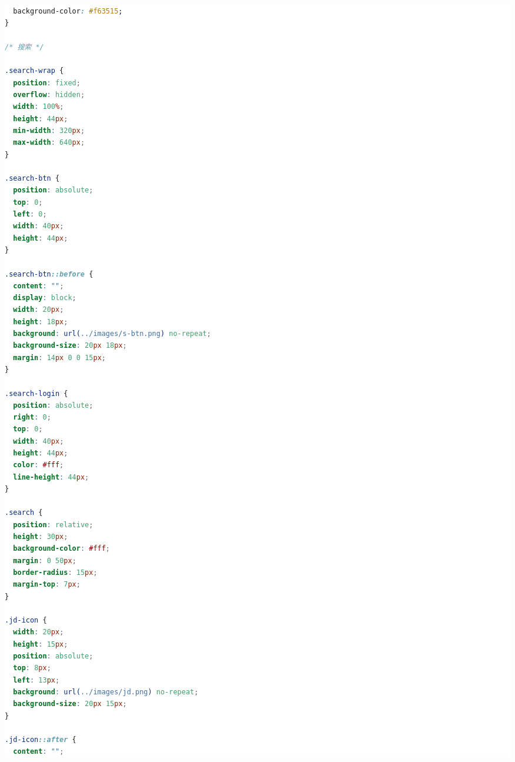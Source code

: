 ```css
  background-color: #f63515;
}

/* 搜索 */

.search-wrap {
  position: fixed;
  overflow: hidden;
  width: 100%;
  height: 44px;
  min-width: 320px;
  max-width: 640px;
}

.search-btn {
  position: absolute;
  top: 0;
  left: 0;
  width: 40px;
  height: 44px;
}

.search-btn::before {
  content: "";
  display: block;
  width: 20px;
  height: 18px;
  background: url(../images/s-btn.png) no-repeat;
  background-size: 20px 18px;
  margin: 14px 0 0 15px;
}

.search-login {
  position: absolute;
  right: 0;
  top: 0;
  width: 40px;
  height: 44px;
  color: #fff;
  line-height: 44px;
}

.search {
  position: relative;
  height: 30px;
  background-color: #fff;
  margin: 0 50px;
  border-radius: 15px;
  margin-top: 7px;
}

.jd-icon {
  width: 20px;
  height: 15px;
  position: absolute;
  top: 8px;
  left: 13px;
  background: url(../images/jd.png) no-repeat;
  background-size: 20px 15px;
}

.jd-icon::after {
  content: "";
```